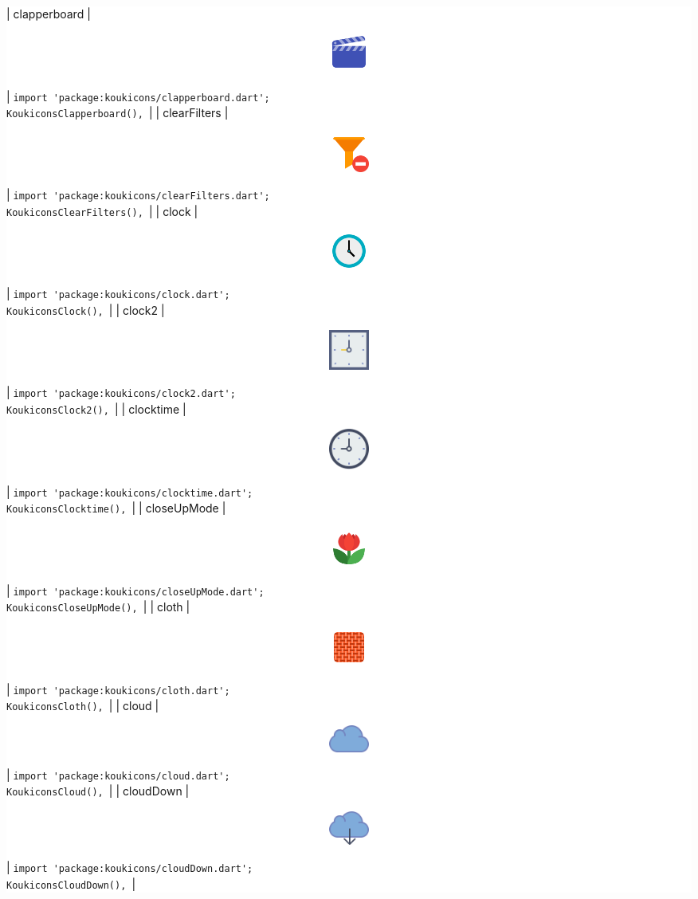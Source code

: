 | clapperboard | <p align="center"><img width="50" loading="lazy" src="icons/clapperboard.svg"></p> | `import 'package:koukicons/clapperboard.dart';`<br>`KoukiconsClapperboard(), `|
| clearFilters | <p align="center"><img width="50" loading="lazy" src="icons/clearFilters.svg"></p> | `import 'package:koukicons/clearFilters.dart';`<br>`KoukiconsClearFilters(), `|
| clock | <p align="center"><img width="50" loading="lazy" src="icons/clock.svg"></p> | `import 'package:koukicons/clock.dart';`<br>`KoukiconsClock(), `|
| clock2 | <p align="center"><img width="50" loading="lazy" src="icons/clock2.svg"></p> | `import 'package:koukicons/clock2.dart';`<br>`KoukiconsClock2(), `|
| clocktime | <p align="center"><img width="50" loading="lazy" src="icons/clocktime.svg"></p> | `import 'package:koukicons/clocktime.dart';`<br>`KoukiconsClocktime(), `|
| closeUpMode | <p align="center"><img width="50" loading="lazy" src="icons/closeUpMode.svg"></p> | `import 'package:koukicons/closeUpMode.dart';`<br>`KoukiconsCloseUpMode(), `|
| cloth | <p align="center"><img width="50" loading="lazy" src="icons/cloth.svg"></p> | `import 'package:koukicons/cloth.dart';`<br>`KoukiconsCloth(), `|
| cloud | <p align="center"><img width="50" loading="lazy" src="icons/cloud.svg"></p> | `import 'package:koukicons/cloud.dart';`<br>`KoukiconsCloud(), `|
| cloudDown | <p align="center"><img width="50" loading="lazy" src="icons/cloudDown.svg"></p> | `import 'package:koukicons/cloudDown.dart';`<br>`KoukiconsCloudDown(), `|